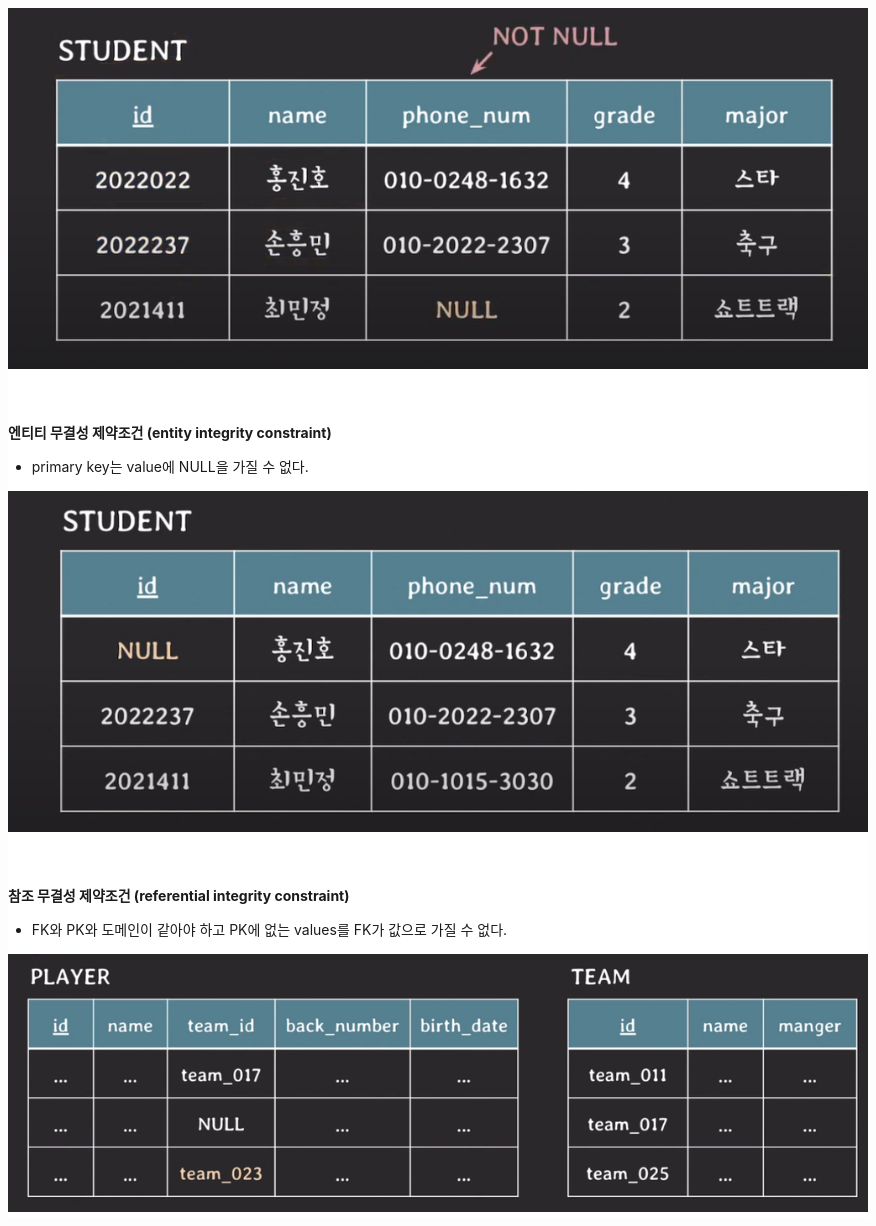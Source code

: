 ![](brain/image/lecture02-22.png)

<br>

**엔티티 무결성 제약조건 (entity integrity constraint)**
- primary key는 value에 NULL을 가질 수 없다.

![](brain/image/lecture02-23.png)

<br>

**참조 무결성 제약조건 (referential integrity constraint)**
- FK와 PK와 도메인이 같아야 하고 PK에 없는 values를 FK가 값으로 가질 수 없다.

![](brain/image/lecture02-24.png)